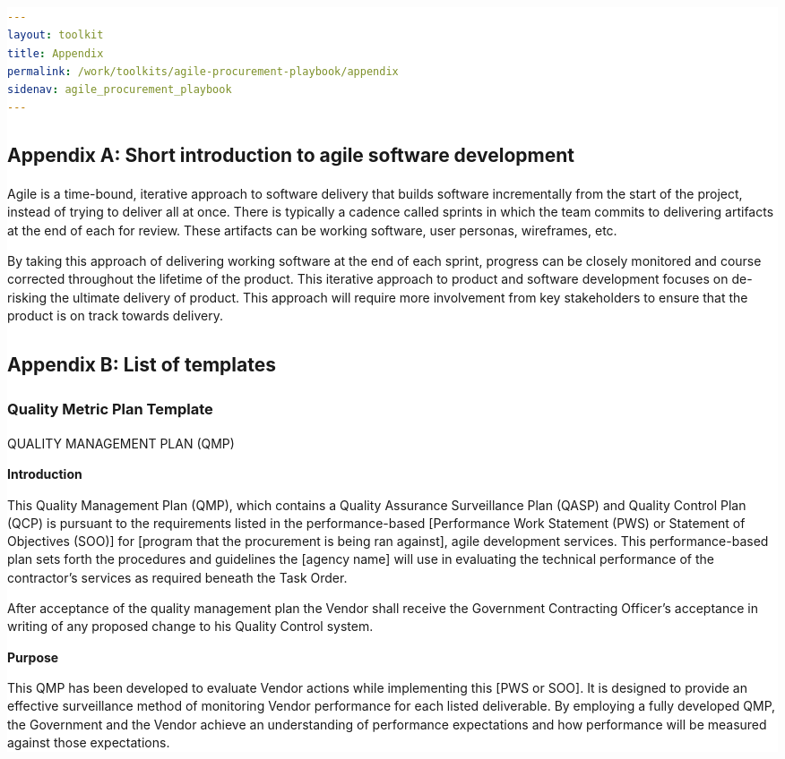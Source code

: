 ```yaml
---
layout: toolkit
title: Appendix
permalink: /work/toolkits/agile-procurement-playbook/appendix
sidenav: agile_procurement_playbook
---
```



Appendix A: Short introduction to agile software development
------------------------------------------------------------

Agile is a time-bound, iterative approach to software delivery that
builds software incrementally from the start of the project, instead of
trying to deliver all at once. There is typically a cadence called
sprints in which the team commits to delivering artifacts at the end of
each for review. These artifacts can be working software, user personas,
wireframes, etc.

By taking this approach of delivering working software at the end of
each sprint, progress can be closely monitored and course corrected
throughout the lifetime of the product. This iterative approach to
product and software development focuses on de-risking the ultimate
delivery of product. This approach will require more involvement from
key stakeholders to ensure that the product is on track towards
delivery.

Appendix B: List of templates
-----------------------------

### Quality Metric Plan Template

QUALITY MANAGEMENT PLAN (QMP)

**Introduction**

This Quality Management Plan (QMP), which contains a
Quality Assurance Surveillance Plan (QASP) and Quality Control Plan
(QCP) is pursuant to the requirements listed in the performance-based
\[Performance Work Statement (PWS) or Statement of Objectives (SOO)\]
for \[program that the procurement is being ran against\], agile
development services. This performance-based plan sets forth the
procedures and guidelines the \[agency name\] will use in evaluating the
technical performance of the contractor’s services as required beneath
the Task Order.

After acceptance of the quality management plan the Vendor shall receive
the Government Contracting Officer’s acceptance in writing of any
proposed change to his Quality Control system.

**Purpose**

This QMP has been developed to evaluate Vendor actions while
implementing this \[PWS or SOO\]. It is designed to provide an effective
surveillance method of monitoring Vendor performance for each listed
deliverable. By employing a fully developed QMP, the Government and the
Vendor achieve an understanding of performance expectations and how
performance will be measured against those expectations.
